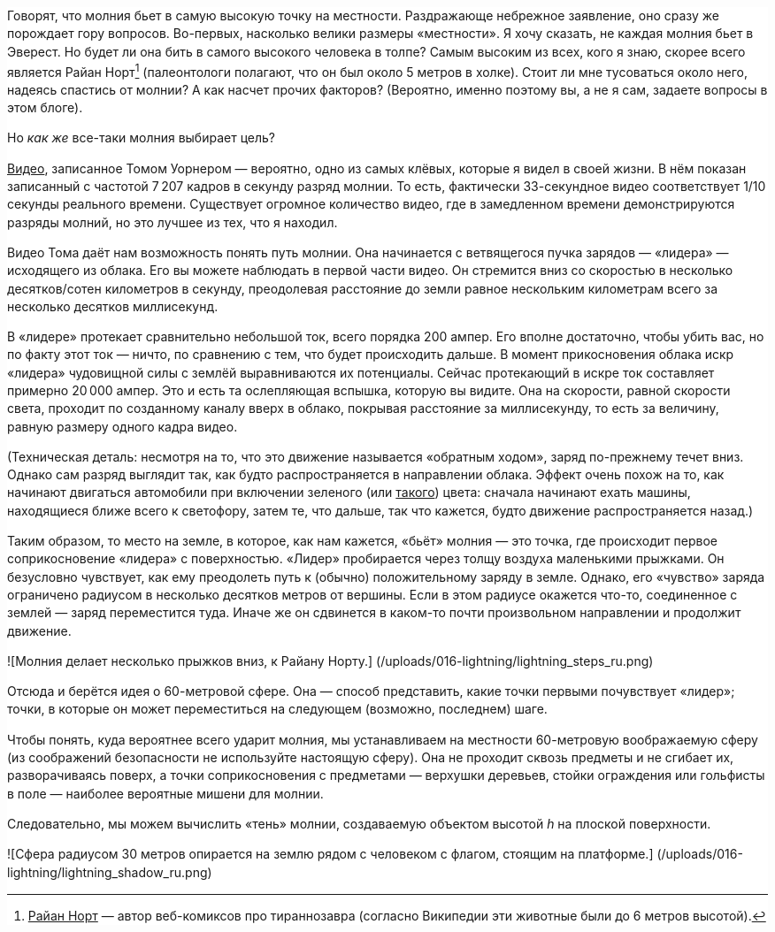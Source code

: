 Говорят, что молния бьет в самую высокую точку на местности. Раздражающе небрежное заявление, оно сразу же порождает гору вопросов. Во-первых, насколько велики размеры «местности». Я хочу сказать, не каждая молния бьет в Эверест. Но будет ли она бить в самого высокого человека в толпе? Самым высоким из всех, кого я знаю, скорее всего является Райан Норт[^2] (палеонтологи полагают, что он был около 5 метров в холке). Стоит ли мне тусоваться около него, надеясь спастись от молнии? А как насчет прочих факторов? (Вероятно, именно поэтому вы, а не я сам, задаете вопросы в этом блоге).

Но _как же_ все-таки молния выбирает цель?

[Видео](http://apod.nasa.gov/apod/ap120723.html), записанное Томом Уорнером — вероятно, одно из самых клёвых, которые я видел в своей жизни. В нём показан записанный с частотой 7&thinsp;207 кадров в секунду разряд молнии. То есть, фактически 33-секундное видео соответствует 1/10 секунды реального времени. Существует огромное количество видео, где в замедленном времени демонстрируются разряды молний, но это лучшее из тех, что я находил.

Видео Тома даёт нам возможность понять путь молнии. Она начинается с ветвящегося пучка зарядов — «лидера» — исходящего из облака. Его вы можете наблюдать в первой части видео. Он стремится вниз со скоростью в несколько десятков/сотен километров в секунду, преодолевая расстояние до земли равное нескольким километрам всего за несколько десятков миллисекунд.

В «лидере» протекает сравнительно небольшой ток, всего порядка 200 ампер. Его вполне достаточно, чтобы убить вас, но по факту этот ток — ничто, по сравнению с тем, что будет происходить дальше. В момент прикосновения облака искр «лидера» чудовищной силы с землёй выравниваются их потенциалы. Сейчас протекающий в искре ток составляет примерно 20&thinsp;000 ампер. Это и есть та ослепляющая вспышка, которую вы видите. Она на скорости, равной скорости света, проходит по созданному каналу вверх в облако, покрывая расстояние за миллисекунду, то есть за величину, равную размеру одного кадра видео.

(Техническая деталь: несмотря на то, что это движение называется «обратным ходом», заряд по-прежнему течет вниз. Однако сам разряд выглядит так, как будто распространяется в направлении облака. Эффект очень похож на то, как начинают двигаться автомобили при включении зеленого (или [такого](http://xkcd.com/1116/)) цвета: сначала начинают ехать машины, находящиеся ближе всего к светофору, затем те, что дальше, так что кажется, будто движение распространяется назад.)

Таким образом, то место на земле, в которое, как нам кажется, «бьёт» молния — это точка, где происходит первое соприкосновение «лидера» с поверхностью. «Лидер» пробирается через толщу воздуха маленькими прыжками. Он безусловно чувствует, как ему преодолеть путь к (обычно) положительному заряду в земле. Однако, его «чувство» заряда ограничено радиусом в несколько десятков метров от вершины. Если в этом радиусе окажется что-то, соединенное с землей — заряд переместится туда. Иначе же он сдвинется в каком-то почти произвольном направлении и продолжит движение.

![Молния делает несколько прыжков вниз, к Райану Норту.] (/uploads/016-lightning/lightning_steps_ru.png)

Отсюда и берётся идея о 60-метровой сфере. Она — способ представить, какие точки первыми почувствует «лидер»; точки, в которые он может переместиться на следующем (возможно, последнем) шаге.

Чтобы понять, куда вероятнее всего ударит молния, мы устанавливаем на местности 60-метровую воображаемую сферу (из соображений безопасности не используйте настоящую сферу). Она не проходит сквозь предметы и не сгибает их, разворачиваясь поверх, а точки соприкосновения с предметами — верхушки деревьев, стойки ограждения или гольфисты в поле — наиболее вероятные мишени для молнии.

Следовательно, мы можем вычислить «тень» молнии, создаваемую объектом высотой _h_ на плоской поверхности.

![Сфера радиусом 30 метров опирается на землю рядом с человеком с флагом, стоящим на платформе.] (/uploads/016-lightning/lightning_shadow_ru.png)


[^1]: [Национальная метеорологическая служба](http://ru.wikipedia.org/wiki/Национальная_метеорологическая_служба).
[^2]: [Райан Норт](http://en.wikipedia.org/wiki/Ryan_North) — автор веб-комиксов про тираннозавра (согласно Википедии эти животные были до 6 метров высотой).
[^3]: Непереводимая игра слов. В США существует программа сертификации подводных лодок, которая называется submarine safe или [SUBSAFE](http://en.wikipedia.org/wiki/SUBSAFE). Таким образом, словосочетание _submarine safe_ может означать эту программу, подводную лодку, в которой вы находитесь в безопасности, сейф, находящийся в подводной лодке, и сейф, находящийся под водой. К сожалению, перевести эту адскую игру слов на русский язык просто невозможно ввиду отсутствия у нас необходимых контекстов.
[^4]: Учитывая национальность автора, трудно ставить ему в укор ошибку, уже ставшую классической, — называть [автомат Калашникова](http://ru.wikipedia.org/wiki/Автомат_Калашникова) АК-47.